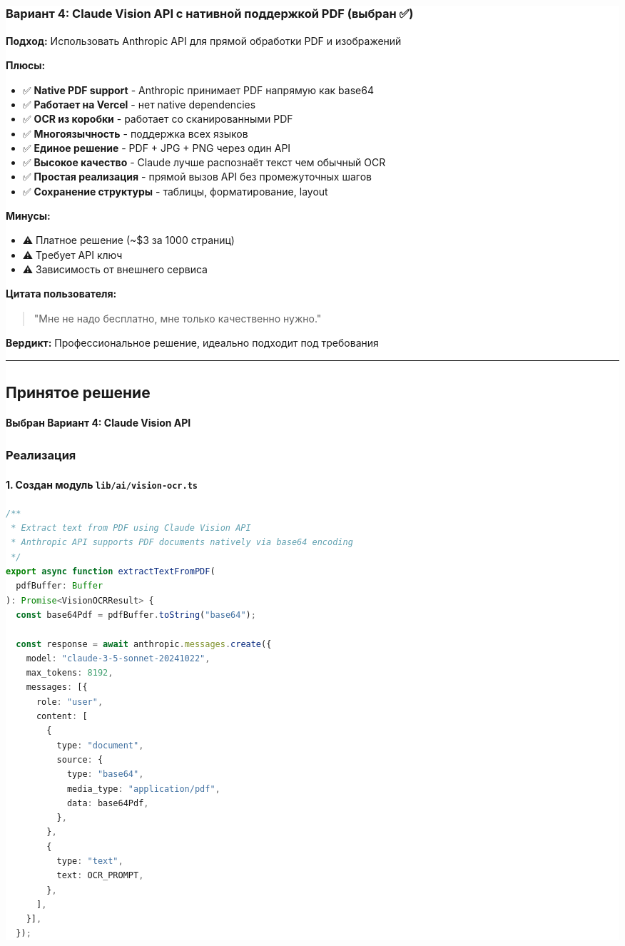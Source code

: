 ### Вариант 4: Claude Vision API с нативной поддержкой PDF (выбран ✅)
**Подход:** Использовать Anthropic API для прямой обработки PDF и изображений

**Плюсы:**
- ✅ **Native PDF support** - Anthropic принимает PDF напрямую как base64
- ✅ **Работает на Vercel** - нет native dependencies
- ✅ **OCR из коробки** - работает со сканированными PDF
- ✅ **Многоязычность** - поддержка всех языков
- ✅ **Единое решение** - PDF + JPG + PNG через один API
- ✅ **Высокое качество** - Claude лучше распознаёт текст чем обычный OCR
- ✅ **Простая реализация** - прямой вызов API без промежуточных шагов
- ✅ **Сохранение структуры** - таблицы, форматирование, layout

**Минусы:**
- ⚠️ Платное решение (~$3 за 1000 страниц)
- ⚠️ Требует API ключ
- ⚠️ Зависимость от внешнего сервиса

**Цитата пользователя:**
> "Мне не надо бесплатно, мне только качественно нужно."

**Вердикт:** Профессиональное решение, идеально подходит под требования

---

## Принятое решение

**Выбран Вариант 4: Claude Vision API**

### Реализация

#### 1. Создан модуль `lib/ai/vision-ocr.ts`
```typescript
/**
 * Extract text from PDF using Claude Vision API
 * Anthropic API supports PDF documents natively via base64 encoding
 */
export async function extractTextFromPDF(
  pdfBuffer: Buffer
): Promise<VisionOCRResult> {
  const base64Pdf = pdfBuffer.toString("base64");

  const response = await anthropic.messages.create({
    model: "claude-3-5-sonnet-20241022",
    max_tokens: 8192,
    messages: [{
      role: "user",
      content: [
        {
          type: "document",
          source: {
            type: "base64",
            media_type: "application/pdf",
            data: base64Pdf,
          },
        },
        {
          type: "text",
          text: OCR_PROMPT,
        },
      ],
    }],
  });

```